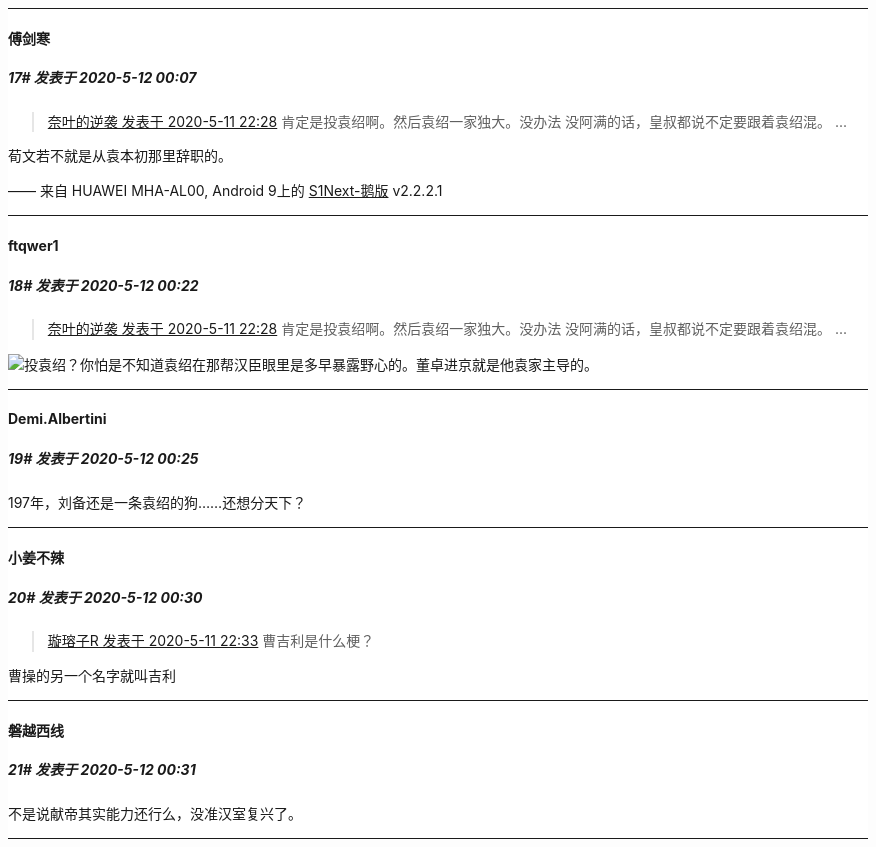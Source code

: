 
-----

####  傅剑寒  
##### 17#       发表于 2020-5-12 00:07


<blockquote><a href="httphttps://bbs.saraba1st.com/2b/forum.php?mod=redirect&amp;goto=findpost&amp;pid=47384434&amp;ptid=1934084" target="_blank">奈叶的逆袭 发表于 2020-5-11 22:28</a>
肯定是投袁绍啊。然后袁绍一家独大。没办法 没阿满的话，皇叔都说不定要跟着袁绍混。 ...</blockquote>
荀文若不就是从袁本初那里辞职的。

—— 来自 HUAWEI MHA-AL00, Android 9上的 [S1Next-鹅版](https://github.com/ykrank/S1-Next/releases) v2.2.2.1


-----

####  ftqwer1  
##### 18#       发表于 2020-5-12 00:22


<blockquote><a href="httphttps://bbs.saraba1st.com/2b/forum.php?mod=redirect&amp;goto=findpost&amp;pid=47384434&amp;ptid=1934084" target="_blank">奈叶的逆袭 发表于 2020-5-11 22:28</a>
肯定是投袁绍啊。然后袁绍一家独大。没办法 没阿满的话，皇叔都说不定要跟着袁绍混。 ...</blockquote>
<img src="https://static.saraba1st.com/image/smiley/face2017/035.png" referrerpolicy="no-referrer">投袁绍？你怕是不知道袁绍在那帮汉臣眼里是多早暴露野心的。董卓进京就是他袁家主导的。


-----

####  Demi.Albertini  
##### 19#       发表于 2020-5-12 00:25


197年，刘备还是一条袁绍的狗……还想分天下？


-----

####  小姜不辣  
##### 20#       发表于 2020-5-12 00:30


<blockquote><a href="httphttps://bbs.saraba1st.com/2b/forum.php?mod=redirect&amp;goto=findpost&amp;pid=47384491&amp;ptid=1934084" target="_blank">璇瑢子R 发表于 2020-5-11 22:33</a>
曹吉利是什么梗？</blockquote>
曹操的另一个名字就叫吉利


-----

####  磐越西线  
##### 21#       发表于 2020-5-12 00:31


不是说献帝其实能力还行么，没准汉室复兴了。


-----
